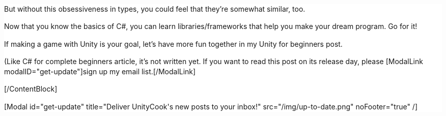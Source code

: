 But without this obsessiveness in types, you could feel that they’re somewhat similar, too. 

Now that you know the basics of C#, you can learn libraries/frameworks that help you make your dream program. Go for it!

If making a game with Unity is your goal, let’s have more fun together in my Unity for beginners post. 

(Like C# for complete beginners article, it’s not written yet. If you want to read this post on its release day, please [ModalLink modalID="get-update"]sign up my email list.[/ModalLink]

[/ContentBlock]

[Modal id="get-update" title="Deliver UnityCook's new posts to your inbox!" src="/img/up-to-date.png" noFooter="true" /]
